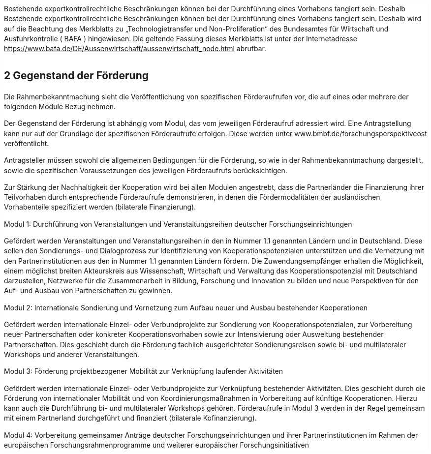 Bestehende exportkontrollrechtliche Beschränkungen können bei der Durchführung eines Vorhabens tangiert sein. Deshalb Bestehende exportkontrollrechtliche Beschränkungen können bei der Durchführung eines Vorhabens tangiert sein. Deshalb wird auf die Beachtung des Merkblatts zu „Technologietransfer und Non-Proliferation“ des Bundesamtes für Wirtschaft und Ausfuhrkontrolle (  BAFA  ) hingewiesen. Die geltende Fassung dieses Merkblatts ist unter der Internetadresse https://www.bafa.de/DE/Aussenwirtschaft/aussenwirtschaft_node.html abrufbar. 

##  2 Gegenstand der Förderung 

Die Rahmenbekanntmachung sieht die Veröffentlichung von spezifischen Förderaufrufen vor, die auf eines oder mehrere der folgenden Module Bezug nehmen. 

Der Gegenstand der Förderung ist abhängig vom Modul, das vom jeweiligen Förderaufruf adressiert wird. Eine Antragstellung kann nur auf der Grundlage der spezifischen Förderaufrufe erfolgen. Diese werden unter www.bmbf.de/forschungsperspektiveost veröffentlicht. 

Antragsteller müssen sowohl die allgemeinen Bedingungen für die Förderung, so wie in der Rahmenbekanntmachung dargestellt, sowie die spezifischen Voraussetzungen des jeweiligen Förderaufrufs berücksichtigen. 

Zur Stärkung der Nachhaltigkeit der Kooperation wird bei allen Modulen angestrebt, dass die Partnerländer die Finanzierung ihrer Teilvorhaben durch entsprechende Förderaufrufe demonstrieren, in denen die Fördermodalitäten der ausländischen Vorhabenteile spezifiziert werden (bilaterale Finanzierung). 

Modul 1: Durchführung von Veranstaltungen und Veranstaltungsreihen deutscher Forschungseinrichtungen 

Gefördert werden Veranstaltungen und Veranstaltungsreihen in den in Nummer 1.1 genannten Ländern und in Deutschland. Diese sollen den Sondierungs- und Dialogprozess zur Identifizierung von Kooperationspotenzialen unterstützen und die Vernetzung mit den Partnerinstitutionen aus den in Nummer 1.1 genannten Ländern fördern. Die Zuwendungsempfänger erhalten die Möglichkeit, einem möglichst breiten Akteurskreis aus Wissenschaft, Wirtschaft und Verwaltung das Kooperationspotenzial mit Deutschland darzustellen, Netzwerke für die Zusammenarbeit in Bildung, Forschung und Innovation zu bilden und neue Perspektiven für den Auf- und Ausbau von Partnerschaften zu gewinnen. 

Modul 2: Internationale Sondierung und Vernetzung zum Aufbau neuer und Ausbau bestehender Kooperationen 

Gefördert werden internationale Einzel- oder Verbundprojekte zur Sondierung von Kooperationspotenzialen, zur Vorbereitung neuer Partnerschaften oder konkreter Kooperationsvorhaben sowie zur Intensivierung oder Ausweitung bestehender Partnerschaften. Dies geschieht durch die Förderung fachlich ausgerichteter Sondierungsreisen sowie bi- und multilateraler Workshops und anderer Veranstaltungen. 

Modul 3: Förderung projektbezogener Mobilität zur Verknüpfung laufender Aktivitäten 

Gefördert werden internationale Einzel- oder Verbundprojekte zur Verknüpfung bestehender Aktivitäten. Dies geschieht durch die Förderung von internationaler Mobilität und von Koordinierungsmaßnahmen in Vorbereitung auf künftige Kooperationen. Hierzu kann auch die Durchführung bi- und multilateraler Workshops gehören. Förderaufrufe in Modul 3 werden in der Regel gemeinsam mit einem Partnerland durchgeführt und finanziert (bilaterale Kofinanzierung). 

Modul 4: Vorbereitung gemeinsamer Anträge deutscher Forschungseinrichtungen und ihrer Partnerinstitutionen im Rahmen der europäischen Forschungsrahmenprogramme und weiterer europäischer Forschungsinitiativen 
